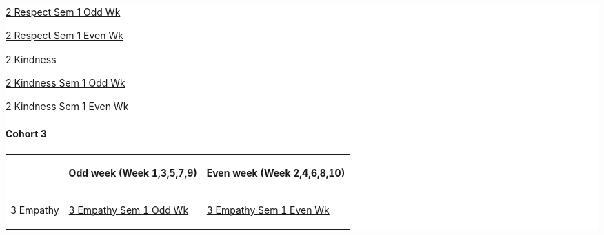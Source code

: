 </td>
<td rowspan="1" colspan="1">
<p><a href="/files/2024/2_Respect_Sem_1_Odd_Wk.pdf" rel="noopener noreferrer nofollow" target="_blank">2 Respect Sem 1 Odd Wk</a>
</p>
</td>
<td rowspan="1" colspan="1">
<p><a href="/files/2024/2_Respect_Sem_1_Even_Wk.pdf" rel="noopener noreferrer nofollow" target="_blank">2 Respect Sem 1 Even Wk</a>
</p>
</td>
</tr>
<tr>
<td rowspan="1" colspan="1">
<p>2 Kindness</p>
</td>
<td rowspan="1" colspan="1">
<p><a href="/files/2024/2_Kindness_Sem_1_Odd_Wk.pdf" rel="noopener noreferrer nofollow" target="_blank">2 Kindness Sem 1 Odd Wk</a>
</p>
</td>
<td rowspan="1" colspan="1">
<p><a href="/files/2024/2_Kindness_Sem_1_Even_Wk.pdf" rel="noopener noreferrer nofollow" target="_blank">2 Kindness Sem 1 Even Wk</a>
</p>
</td>
</tr>
</tbody>
</table>
<h4>Cohort 3</h4>
<table style="minWidth: 75px">
<colgroup>
<col>
<col>
<col>
</colgroup>
<tbody>
<tr>
<th rowspan="1" colspan="1">
<p></p>
</th>
<th rowspan="1" colspan="1">
<p>Odd week (Week 1,3,5,7,9)</p>
</th>
<th rowspan="1" colspan="1">
<p>Even week (Week 2,4,6,8,10)</p>
</th>
</tr>
<tr>
<td rowspan="1" colspan="1">
<p>3 Empathy</p>
</td>
<td rowspan="1" colspan="1">
<p><a href="/files/2024/3_Empathy_Sem_1_Odd_Wk.pdf" rel="noopener noreferrer nofollow" target="_blank">3 Empathy Sem 1 Odd Wk</a>
</p>
</td>
<td rowspan="1" colspan="1">
<p><a href="/files/2024/3_Empathy_Sem_1_Even_Wk.pdf" rel="noopener noreferrer nofollow" target="_blank">3 Empathy Sem 1 Even Wk</a>
</p>
</td>
</tr>
<tr>